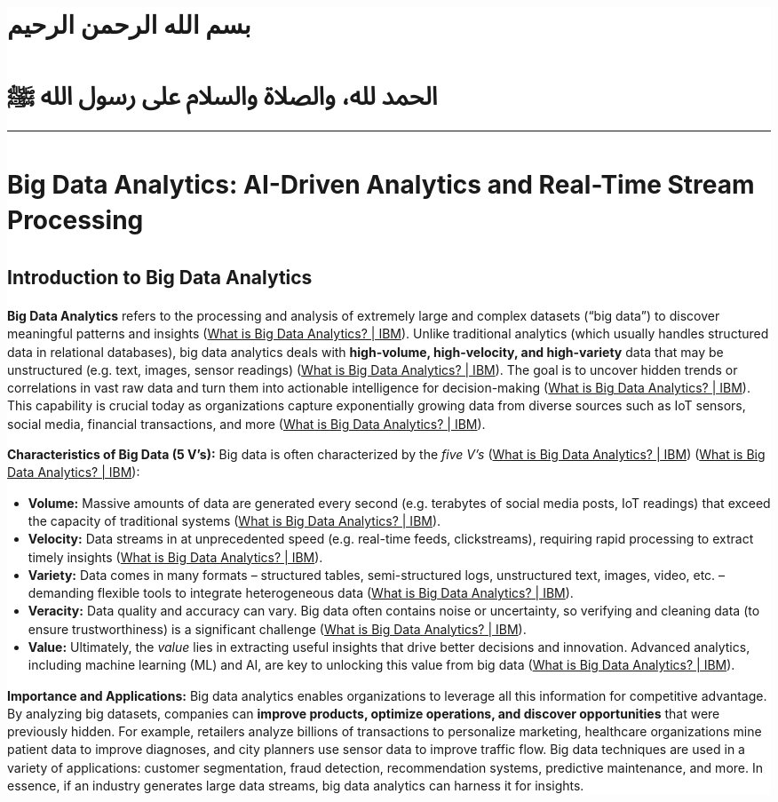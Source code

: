 # بسم الله الرحمن الرحيم
# الحمد لله، والصلاة والسلام على رسول الله ﷺ

---

# Big Data Analytics: AI-Driven Analytics and Real-Time Stream Processing

## Introduction to Big Data Analytics  
**Big Data Analytics** refers to the processing and analysis of extremely large and complex datasets (“big data”) to discover meaningful patterns and insights ([What is Big Data Analytics? | IBM](https://www.ibm.com/think/topics/big-data-analytics#:~:text=Big%20data%20analytics%20refers%20to,data%2C%20to%20extract%20valuable%20insights)). Unlike traditional analytics (which usually handles structured data in relational databases), big data analytics deals with **high-volume, high-velocity, and high-variety** data that may be unstructured (e.g. text, images, sensor readings) ([What is Big Data Analytics? | IBM](https://www.ibm.com/think/topics/big-data-analytics#:~:text=Big%20data%20analytics%20involves%20massive,the%20sheer%20volume%20of%20data)). The goal is to uncover hidden trends or correlations in vast raw data and turn them into actionable intelligence for decision-making ([What is Big Data Analytics? | IBM](https://www.ibm.com/think/topics/big-data-analytics#:~:text=Big%20data%20analytics%20allows%20for,intelligence%20through%20advanced%20analytic%20techniques)). This capability is crucial today as organizations capture exponentially growing data from diverse sources such as IoT sensors, social media, financial transactions, and more ([What is Big Data Analytics? | IBM](https://www.ibm.com/think/topics/big-data-analytics#:~:text=Big%20data%20analytics%20allows%20for,intelligence%20through%20advanced%20analytic%20techniques)).

**Characteristics of Big Data (5 V’s):** Big data is often characterized by the *five V’s* ([What is Big Data Analytics? | IBM](https://www.ibm.com/think/topics/big-data-analytics#:~:text=Volume)) ([What is Big Data Analytics? | IBM](https://www.ibm.com/think/topics/big-data-analytics#:~:text=Value)):  
- **Volume:** Massive amounts of data are generated every second (e.g. terabytes of social media posts, IoT readings) that exceed the capacity of traditional systems ([What is Big Data Analytics? | IBM](https://www.ibm.com/think/topics/big-data-analytics#:~:text=Volume)).  
- **Velocity:** Data streams in at unprecedented speed (e.g. real-time feeds, clickstreams), requiring rapid processing to extract timely insights ([What is Big Data Analytics? | IBM](https://www.ibm.com/think/topics/big-data-analytics#:~:text=Velocity)).  
- **Variety:** Data comes in many formats – structured tables, semi-structured logs, unstructured text, images, video, etc. – demanding flexible tools to integrate heterogeneous data ([What is Big Data Analytics? | IBM](https://www.ibm.com/think/topics/big-data-analytics#:~:text=Variety)).  
- **Veracity:** Data quality and accuracy can vary. Big data often contains noise or uncertainty, so verifying and cleaning data (to ensure trustworthiness) is a significant challenge ([What is Big Data Analytics? | IBM](https://www.ibm.com/think/topics/big-data-analytics#:~:text=Veracity)).  
- **Value:** Ultimately, the *value* lies in extracting useful insights that drive better decisions and innovation. Advanced analytics, including machine learning (ML) and AI, are key to unlocking this value from big data ([What is Big Data Analytics? | IBM](https://www.ibm.com/think/topics/big-data-analytics#:~:text=Value)).

**Importance and Applications:** Big data analytics enables organizations to leverage all this information for competitive advantage. By analyzing big datasets, companies can **improve products, optimize operations, and discover opportunities** that were previously hidden. For example, retailers analyze billions of transactions to personalize marketing, healthcare organizations mine patient data to improve diagnoses, and city planners use sensor data to improve traffic flow. Big data techniques are used in a variety of applications: customer segmentation, fraud detection, recommendation systems, predictive maintenance, and more. In essence, if an industry generates large data streams, big data analytics can harness it for insights.

